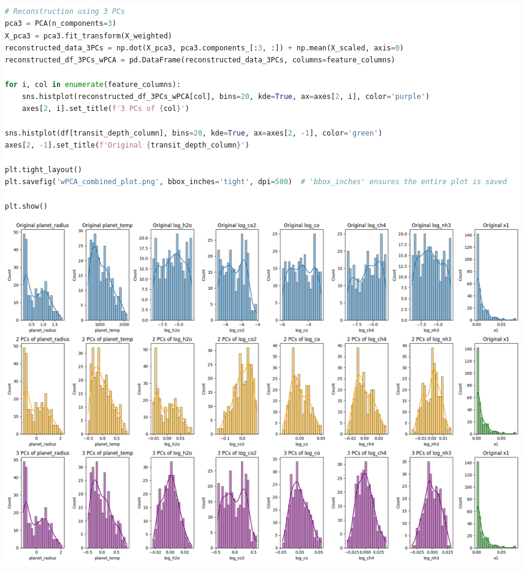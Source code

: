 ```python
# Reconstruction using 3 PCs
pca3 = PCA(n_components=3)
X_pca3 = pca3.fit_transform(X_weighted)
reconstructed_data_3PCs = np.dot(X_pca3, pca3.components_[:3, :]) + np.mean(X_scaled, axis=0)
reconstructed_df_3PCs_wPCA = pd.DataFrame(reconstructed_data_3PCs, columns=feature_columns)

for i, col in enumerate(feature_columns):
    sns.histplot(reconstructed_df_3PCs_wPCA[col], bins=20, kde=True, ax=axes[2, i], color='purple')
    axes[2, i].set_title(f'3 PCs of {col}')

sns.histplot(df[transit_depth_column], bins=20, kde=True, ax=axes[2, -1], color='green')
axes[2, -1].set_title(f'Original {transit_depth_column}')

plt.tight_layout()
plt.savefig('wPCA_combined_plot.png', bbox_inches='tight', dpi=500)  # 'bbox_inches' ensures the entire plot is saved

plt.show()

```


    
![png](./research_statement_20_0.png)
    